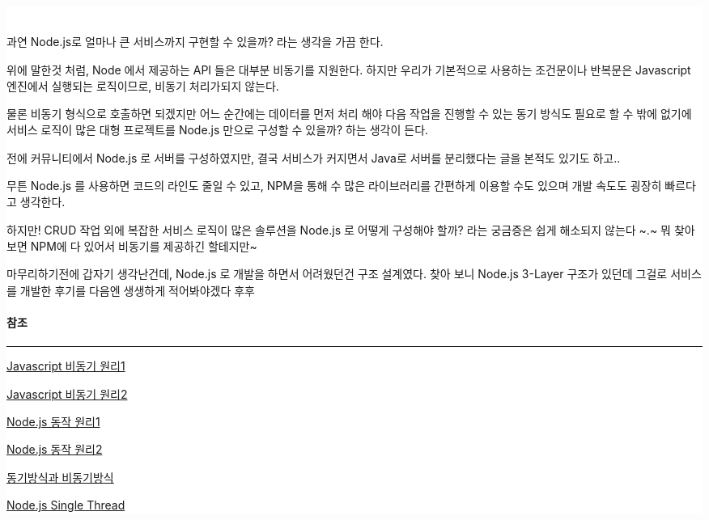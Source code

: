 ​     

과연 Node.js로 얼마나 큰 서비스까지 구현할 수 있을까? 라는 생각을 가끔 한다.

위에 말한것 처럼, Node 에서 제공하는 API 들은 대부분 비동기를 지원한다. 하지만 우리가 기본적으로 사용하는 조건문이나 반복문은 Javascript 엔진에서 실행되는 로직이므로, 비동기 처리가되지 않는다. 

물론 비동기 형식으로 호출하면 되겠지만 어느 순간에는 데이터를 먼저 처리 해야 다음 작업을 진행할 수 있는 동기 방식도 필요로 할 수 밖에 없기에 서비스 로직이 많은 대형 프로젝트를 Node.js 만으로 구성할 수 있을까? 하는 생각이 든다.

전에 커뮤니티에서 Node.js 로 서버를 구성하였지만, 결국 서비스가 커지면서 Java로 서버를 분리했다는 글을 본적도 있기도 하고..



무튼 Node.js 를 사용하면 코드의 라인도 줄일 수 있고, NPM을 통해 수 많은 라이브러리를 간편하게 이용할 수도 있으며 개발 속도도 굉장히 빠르다고 생각한다. 

하지만! CRUD 작업 외에 복잡한 서비스 로직이 많은 솔루션을 Node.js 로 어떻게 구성해야 할까? 라는 궁금증은 쉽게 해소되지 않는다 ~.~ 뭐 찾아보면 NPM에 다 있어서 비동기를 제공하긴 할테지만~ 

마무리하기전에 갑자기 생각난건데, Node.js 로 개발을 하면서 어려웠던건 구조 설계였다. 찾아 보니 Node.js 3-Layer 구조가 있던데 그걸로 서비스를 개발한 후기를 다음엔 생생하게 적어봐야겠다 후후





#### 참조

----

[Javascript 비동기 원리1](https://medium.com/@vdongbin/javascript-%EC%9E%91%EB%8F%99%EC%9B%90%EB%A6%AC-single-thread-event-loop-asynchronous-e47e07b24d1c)

[Javascript 비동기 원리2](https://new93helloworld.tistory.com/137)

[Node.js 동작 원리1](https://medium.com/@vdongbin/node-js-%EB%8F%99%EC%9E%91%EC%9B%90%EB%A6%AC-single-thread-event-driven-non-blocking-i-o-event-loop-ce97e58a8e21)

[Node.js 동작 원리2](https://sjh836.tistory.com/149)

[동기방식과 비동기방식](https://jieun0113.tistory.com/73)

[Node.js Single Thread](https://medium.com/@gwakhyoeun/%EC%99%9C-node-js%EB%8A%94-single-thread-%EC%9D%B8%EA%B0%80-bb68434027a3)

